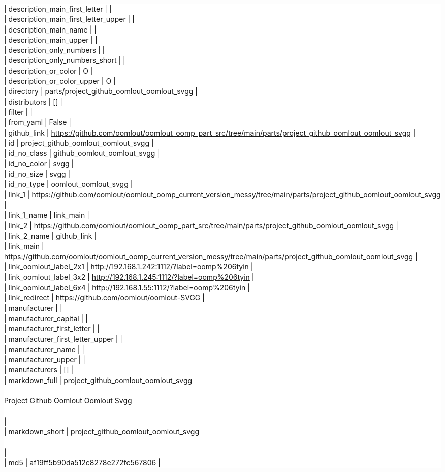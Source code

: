| description_main_first_letter |  |  
| description_main_first_letter_upper |  |  
| description_main_name |  |  
| description_main_upper |  |  
| description_only_numbers |  |  
| description_only_numbers_short |   |  
| description_or_color | O  |  
| description_or_color_upper | O  |  
| directory | parts/project_github_oomlout_oomlout_svgg |  
| distributors | [] |  
| filter |  |  
| from_yaml | False |  
| github_link | https://github.com/oomlout/oomlout_oomp_part_src/tree/main/parts/project_github_oomlout_oomlout_svgg |  
| id | project_github_oomlout_oomlout_svgg |  
| id_no_class | github_oomlout_oomlout_svgg |  
| id_no_color | svgg |  
| id_no_size | svgg |  
| id_no_type | oomlout_oomlout_svgg |  
| link_1 | https://github.com/oomlout/oomlout_oomp_current_version_messy/tree/main/parts/project_github_oomlout_oomlout_svgg |  
| link_1_name | link_main |  
| link_2 | https://github.com/oomlout/oomlout_oomp_part_src/tree/main/parts/project_github_oomlout_oomlout_svgg |  
| link_2_name | github_link |  
| link_main | https://github.com/oomlout/oomlout_oomp_current_version_messy/tree/main/parts/project_github_oomlout_oomlout_svgg |  
| link_oomlout_label_2x1 | http://192.168.1.242:1112/?label=oomp%206tyin |  
| link_oomlout_label_3x2 | http://192.168.1.245:1112/?label=oomp%206tyin |  
| link_oomlout_label_6x4 | http://192.168.1.55:1112/?label=oomp%206tyin |  
| link_redirect | https://github.com/oomlout/oomlout-SVGG |  
| manufacturer |  |  
| manufacturer_capital |  |  
| manufacturer_first_letter |  |  
| manufacturer_first_letter_upper |  |  
| manufacturer_name |  |  
| manufacturer_upper |  |  
| manufacturers | [] |  
| markdown_full | [project_github_oomlout_oomlout_svgg](https://github.com/oomlout/oomlout_oomp_current_version_messy/tree/main/parts/project_github_oomlout_oomlout_svgg)<br>[](https://github.com/oomlout/oomlout_oomp_current_version_messy/tree/main/parts/project_github_oomlout_oomlout_svgg)<br>[Project Github Oomlout Oomlout Svgg](https://github.com/oomlout/oomlout_oomp_current_version_messy/tree/main/parts/project_github_oomlout_oomlout_svgg)<br><br> |  
| markdown_short | [project_github_oomlout_oomlout_svgg](https://github.com/oomlout/oomlout_oomp_current_version_messy/tree/main/parts/project_github_oomlout_oomlout_svgg)<br><br> |  
| md5 | af19ff5b90da512c8278e272fc567806 |  